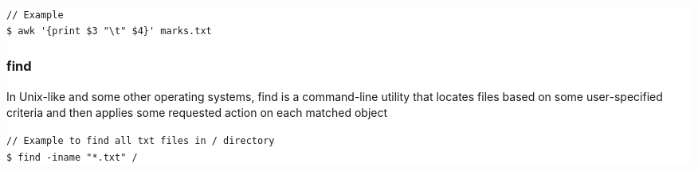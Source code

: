 	// Example
	$ awk '{print $3 "\t" $4}' marks.txt

### find
In Unix-like and some other operating systems, find is a command-line utility that locates files based on some user-specified criteria and then applies some requested action on each matched object

	// Example to find all txt files in / directory
	$ find -iname "*.txt" / 

